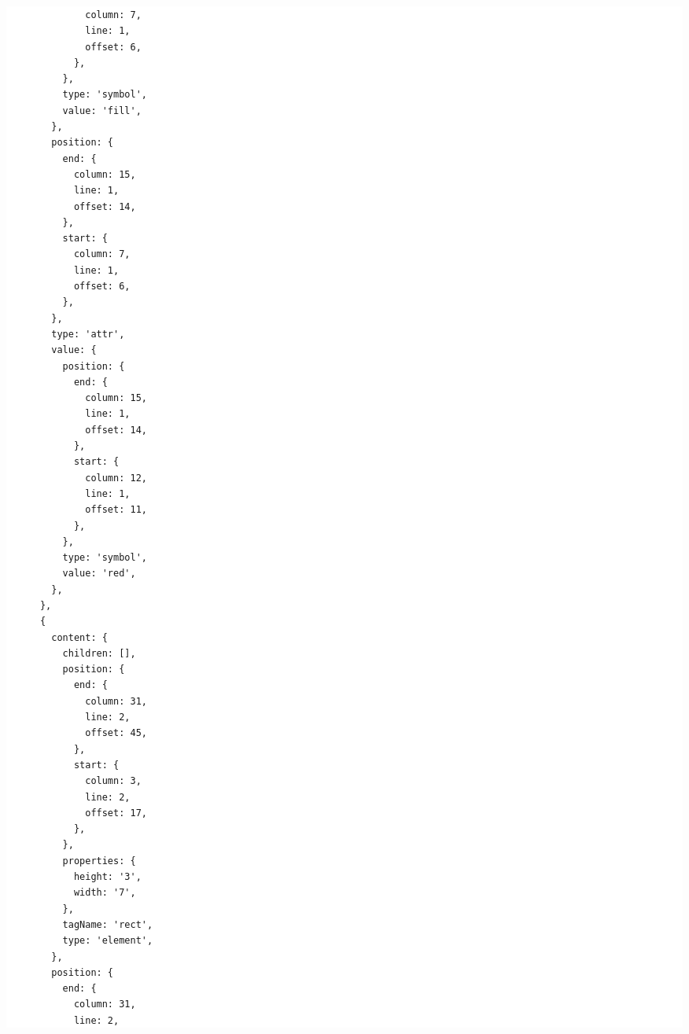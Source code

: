                   column: 7,
                  line: 1,
                  offset: 6,
                },
              },
              type: 'symbol',
              value: 'fill',
            },
            position: {
              end: {
                column: 15,
                line: 1,
                offset: 14,
              },
              start: {
                column: 7,
                line: 1,
                offset: 6,
              },
            },
            type: 'attr',
            value: {
              position: {
                end: {
                  column: 15,
                  line: 1,
                  offset: 14,
                },
                start: {
                  column: 12,
                  line: 1,
                  offset: 11,
                },
              },
              type: 'symbol',
              value: 'red',
            },
          },
          {
            content: {
              children: [],
              position: {
                end: {
                  column: 31,
                  line: 2,
                  offset: 45,
                },
                start: {
                  column: 3,
                  line: 2,
                  offset: 17,
                },
              },
              properties: {
                height: '3',
                width: '7',
              },
              tagName: 'rect',
              type: 'element',
            },
            position: {
              end: {
                column: 31,
                line: 2,